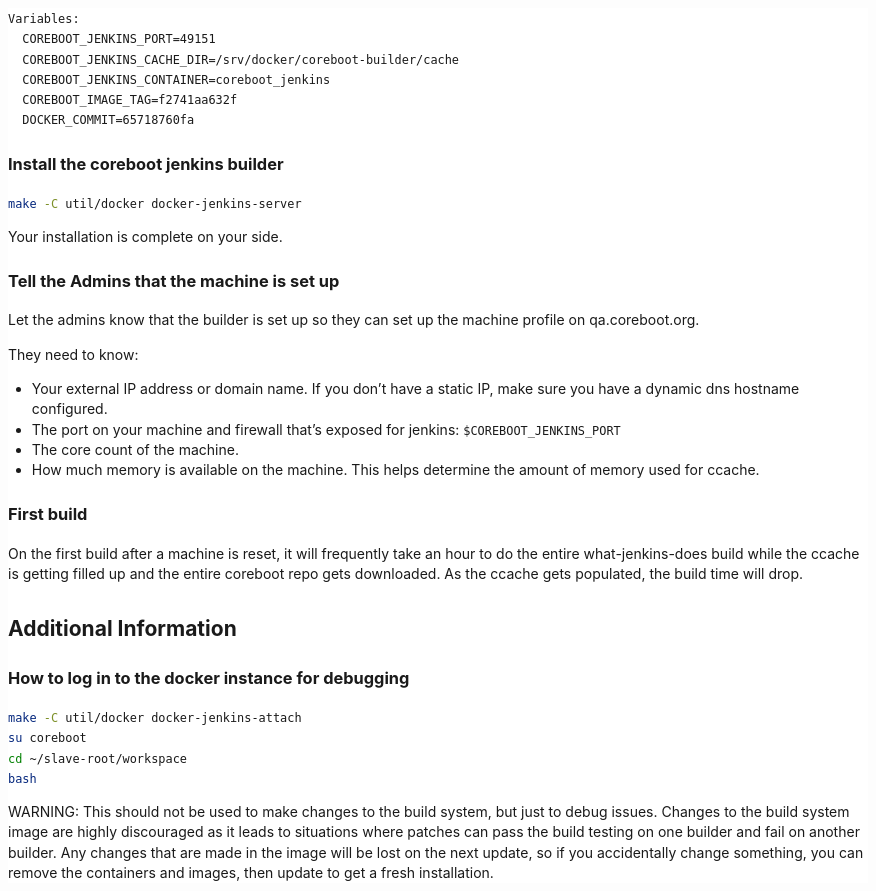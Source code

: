 ```text
Variables:
  COREBOOT_JENKINS_PORT=49151
  COREBOOT_JENKINS_CACHE_DIR=/srv/docker/coreboot-builder/cache
  COREBOOT_JENKINS_CONTAINER=coreboot_jenkins
  COREBOOT_IMAGE_TAG=f2741aa632f
  DOCKER_COMMIT=65718760fa
```


### Install the coreboot jenkins builder

```sh
make -C util/docker docker-jenkins-server
```

Your installation is complete on your side.

### Tell the Admins that the machine is set up
Let the admins know that the builder is set up so they can set up the
machine profile on qa.coreboot.org.

They need to know:
*   Your external IP address or domain name.  If you don’t have a static
    IP, make sure you have a dynamic dns hostname configured.
*   The port on your machine and firewall that’s exposed for jenkins:
    `$COREBOOT_JENKINS_PORT`
*   The core count of the machine.
*   How much memory is available on the machine.  This helps determine
    the amount of memory used for ccache.


### First build
On the first build after a machine is reset, it will frequently take
an hour to do the entire what-jenkins-does build while the ccache
is getting filled up and the entire coreboot repo gets downloaded.  As
the ccache gets populated, the build time will drop.


## Additional Information


### How to log in to the docker instance for debugging

```sh
make -C util/docker docker-jenkins-attach
su coreboot
cd ~/slave-root/workspace
bash
```


WARNING: This should not be used to make changes to the build system,
but just to debug issues. Changes to the build system image are highly
discouraged as it leads to situations where patches can pass the build
testing on one builder and fail on another builder. Any changes that are
made in the image will be lost on the next update, so if you
accidentally change something, you can remove the containers and images,
then update to get a fresh installation.
